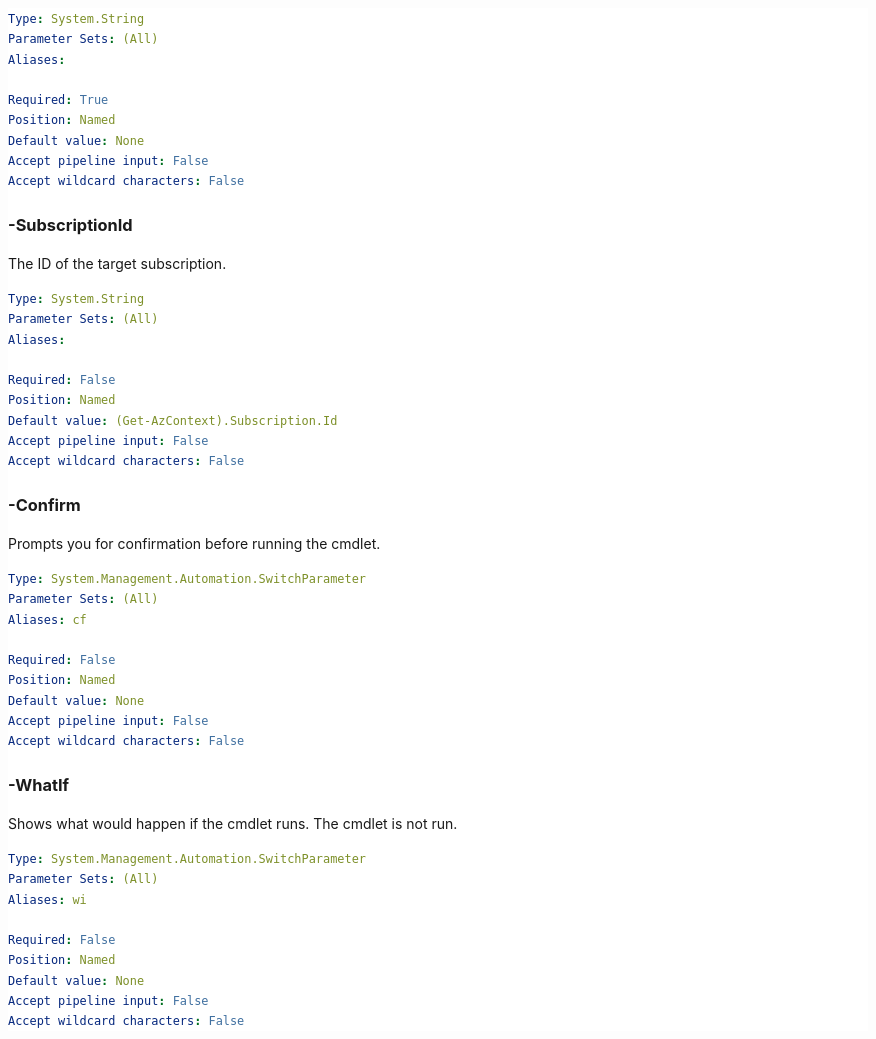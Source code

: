 ```yaml
Type: System.String
Parameter Sets: (All)
Aliases:

Required: True
Position: Named
Default value: None
Accept pipeline input: False
Accept wildcard characters: False
```

### -SubscriptionId
The ID of the target subscription.

```yaml
Type: System.String
Parameter Sets: (All)
Aliases:

Required: False
Position: Named
Default value: (Get-AzContext).Subscription.Id
Accept pipeline input: False
Accept wildcard characters: False
```

### -Confirm
Prompts you for confirmation before running the cmdlet.

```yaml
Type: System.Management.Automation.SwitchParameter
Parameter Sets: (All)
Aliases: cf

Required: False
Position: Named
Default value: None
Accept pipeline input: False
Accept wildcard characters: False
```

### -WhatIf
Shows what would happen if the cmdlet runs.
The cmdlet is not run.

```yaml
Type: System.Management.Automation.SwitchParameter
Parameter Sets: (All)
Aliases: wi

Required: False
Position: Named
Default value: None
Accept pipeline input: False
Accept wildcard characters: False
```

